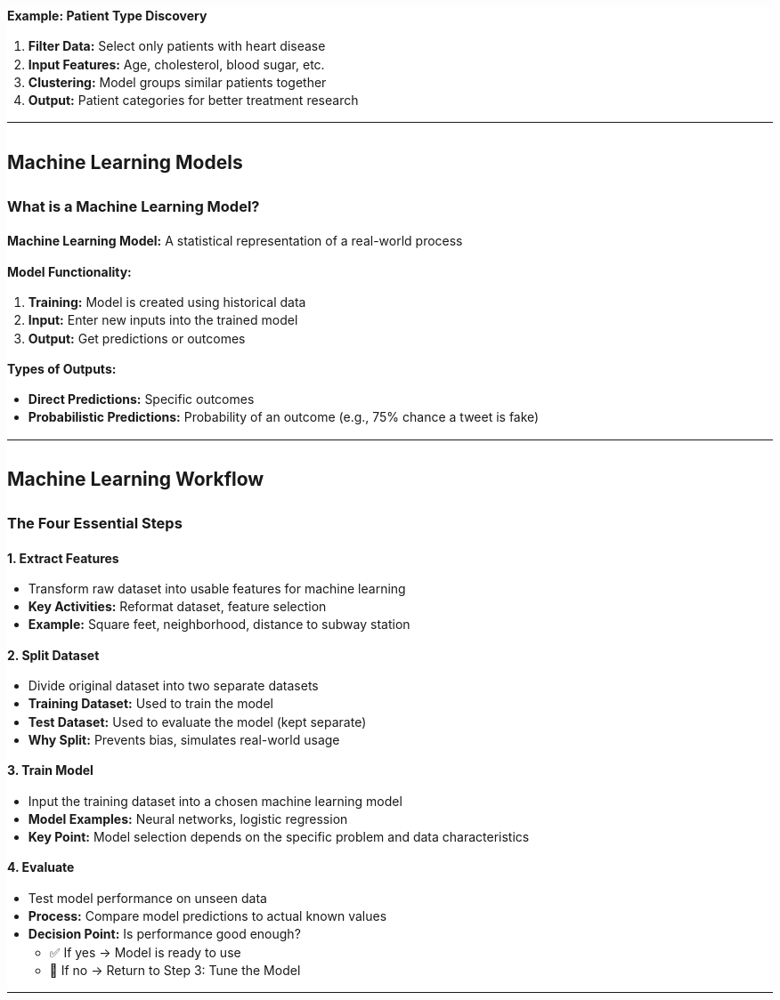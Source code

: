 **Example: Patient Type Discovery**
1. **Filter Data:** Select only patients with heart disease
2. **Input Features:** Age, cholesterol, blood sugar, etc.
3. **Clustering:** Model groups similar patients together
4. **Output:** Patient categories for better treatment research

---

## Machine Learning Models

### What is a Machine Learning Model?
**Machine Learning Model:** A statistical representation of a real-world process

**Model Functionality:**
1. **Training:** Model is created using historical data
2. **Input:** Enter new inputs into the trained model
3. **Output:** Get predictions or outcomes

**Types of Outputs:**
- **Direct Predictions:** Specific outcomes
- **Probabilistic Predictions:** Probability of an outcome (e.g., 75% chance a tweet is fake)

---

## Machine Learning Workflow

### The Four Essential Steps

**1. Extract Features**
- Transform raw dataset into usable features for machine learning
- **Key Activities:** Reformat dataset, feature selection
- **Example:** Square feet, neighborhood, distance to subway station

**2. Split Dataset**
- Divide original dataset into two separate datasets
- **Training Dataset:** Used to train the model
- **Test Dataset:** Used to evaluate the model (kept separate)
- **Why Split:** Prevents bias, simulates real-world usage

**3. Train Model**
- Input the training dataset into a chosen machine learning model
- **Model Examples:** Neural networks, logistic regression
- **Key Point:** Model selection depends on the specific problem and data characteristics

**4. Evaluate**
- Test model performance on unseen data
- **Process:** Compare model predictions to actual known values
- **Decision Point:** Is performance good enough?
  - ✅ If yes → Model is ready to use
  - 🔄 If no → Return to Step 3: Tune the Model

---
